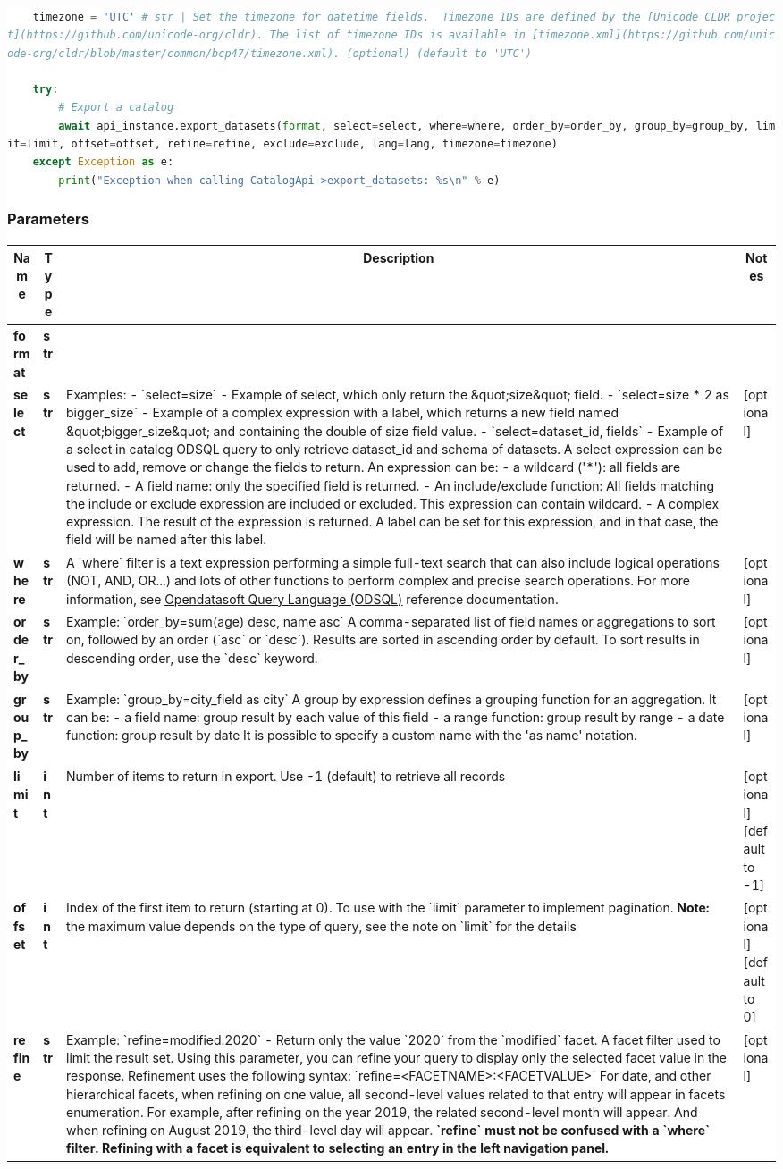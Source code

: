 ```python
    timezone = 'UTC' # str | Set the timezone for datetime fields.  Timezone IDs are defined by the [Unicode CLDR project](https://github.com/unicode-org/cldr). The list of timezone IDs is available in [timezone.xml](https://github.com/unicode-org/cldr/blob/master/common/bcp47/timezone.xml). (optional) (default to 'UTC')

    try:
        # Export a catalog
        await api_instance.export_datasets(format, select=select, where=where, order_by=order_by, group_by=group_by, limit=limit, offset=offset, refine=refine, exclude=exclude, lang=lang, timezone=timezone)
    except Exception as e:
        print("Exception when calling CatalogApi->export_datasets: %s\n" % e)
```



### Parameters


Name | Type | Description  | Notes
------------- | ------------- | ------------- | -------------
 **format** | **str**|  | 
 **select** | **str**| Examples: - &#x60;select&#x3D;size&#x60; - Example of select, which only return the \&quot;size\&quot; field. - &#x60;select&#x3D;size * 2 as bigger_size&#x60; - Example of a complex expression with a label, which returns a new field named \&quot;bigger_size\&quot; and containing the double of size field value. - &#x60;select&#x3D;dataset_id, fields&#x60; - Example of a select in catalog ODSQL query to only retrieve dataset_id and schema of datasets.  A select expression can be used to add, remove or change the fields to return. An expression can be:   - a wildcard (&#39;*&#39;): all fields are returned.   - A field name: only the specified field is returned.   - An include/exclude function: All fields matching the include or exclude expression are included or excluded. This expression can contain wildcard.   - A complex expression. The result of the expression is returned. A label can be set for this expression, and in that case, the field will be named after this label. | [optional] 
 **where** | **str**| A &#x60;where&#x60; filter is a text expression performing a simple full-text search that can also include logical operations (NOT, AND, OR...) and lots of other functions to perform complex and precise search operations.  For more information, see [Opendatasoft Query Language (ODSQL)](&lt;https://help.opendatasoft.com/apis/ods-explore-v2/#section/Opendatasoft-Query-Language-(ODSQL)/Where-clause&gt;) reference documentation. | [optional] 
 **order_by** | **str**| Example: &#x60;order_by&#x3D;sum(age) desc, name asc&#x60;  A comma-separated list of field names or aggregations to sort on, followed by an order (&#x60;asc&#x60; or &#x60;desc&#x60;).  Results are sorted in ascending order by default. To sort results in descending order, use the &#x60;desc&#x60; keyword. | [optional] 
 **group_by** | **str**| Example: &#x60;group_by&#x3D;city_field as city&#x60;  A group by expression defines a grouping function for an aggregation. It can be:  - a field name: group result by each value of this field  - a range function: group result by range  - a date function: group result by date  It is possible to specify a custom name with the &#39;as name&#39; notation. | [optional] 
 **limit** | **int**| Number of items to return in export.  Use -1 (default) to retrieve all records  | [optional] [default to -1]
 **offset** | **int**| Index of the first item to return (starting at 0).  To use with the &#x60;limit&#x60; parameter to implement pagination.  **Note:** the maximum value depends on the type of query, see the note on &#x60;limit&#x60; for the details  | [optional] [default to 0]
 **refine** | **str**| Example: &#x60;refine&#x3D;modified:2020&#x60; - Return only the value &#x60;2020&#x60; from the &#x60;modified&#x60; facet.  A facet filter used to limit the result set. Using this parameter, you can refine your query to display only the selected facet value in the response.  Refinement uses the following syntax: &#x60;refine&#x3D;&lt;FACETNAME&gt;:&lt;FACETVALUE&gt;&#x60;  For date, and other hierarchical facets, when refining on one value, all second-level values related to that entry will appear in facets enumeration. For example, after refining on the year 2019, the related second-level month will appear. And when refining on August 2019, the third-level day will appear.  **&#x60;refine&#x60; must not be confused with a &#x60;where&#x60; filter. Refining with a facet is equivalent to selecting an entry in the left navigation panel.** | [optional] 